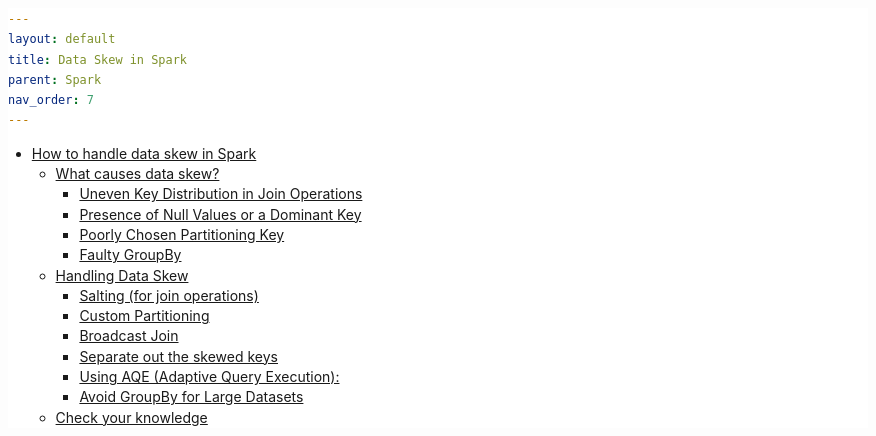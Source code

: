 ```yaml
---
layout: default
title: Data Skew in Spark
parent: Spark
nav_order: 7
---
```

- [How to handle data skew in Spark](#how-to-handle-data-skew-in-spark)
  - [What causes data skew?](#what-causes-data-skew)
    - [Uneven Key Distribution in Join Operations](#uneven-key-distribution-in-join-operations)
    - [Presence of Null Values or a Dominant Key](#presence-of-null-values-or-a-dominant-key)
    - [Poorly Chosen Partitioning Key](#poorly-chosen-partitioning-key)
    - [Faulty GroupBy](#faulty-groupby)
  - [Handling Data Skew](#handling-data-skew)
    - [Salting (for join operations)](#salting-for-join-operations)
    - [Custom Partitioning](#custom-partitioning)
    - [Broadcast Join](#broadcast-join)
    - [Separate out the skewed keys](#separate-out-the-skewed-keys)
    - [Using AQE (Adaptive Query Execution):](#using-aqe-adaptive-query-execution)
    - [Avoid GroupBy for Large Datasets](#avoid-groupby-for-large-datasets)
  - [Check  your knowledge](#check--your-knowledge)
